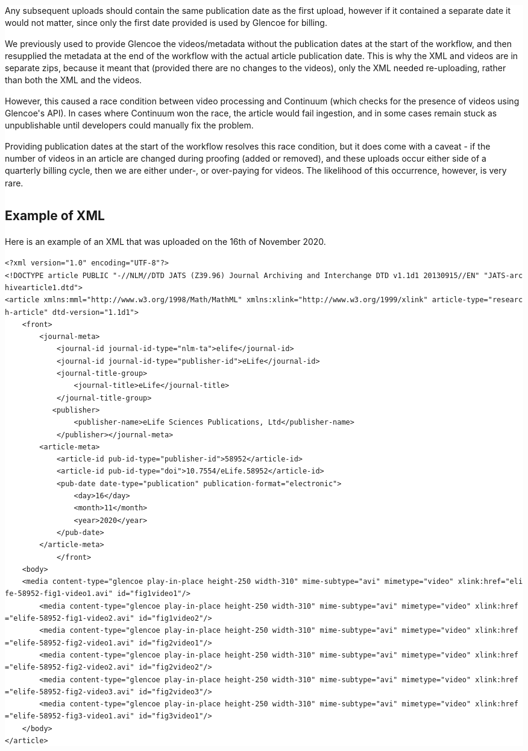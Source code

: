 Any subsequent uploads should contain the same publication date as the first upload, however if it contained a separate date it would not matter, since only the first date provided is used by Glencoe for billing. 

We previously used to provide Glencoe the videos/metadata without the publication dates at the start of the workflow, and then resupplied the metadata at the end of the workflow with the actual article publication date. This is why the XML and videos are in separate zips, because it meant that \(provided there are no changes to the videos\), only the XML needed re-uploading, rather than both the XML and the videos.

However, this caused a race condition between video processing and Continuum \(which checks for the presence of videos using Glencoe's API\). In cases where Continuum won the race, the article would fail ingestion, and in some cases remain stuck as unpublishable until developers could manually fix the problem.

Providing publication dates at the start of the workflow resolves this race condition, but it does come with a caveat - if the number of videos in an article are changed during proofing \(added or removed\), and these uploads occur either side of a quarterly billing cycle, then we are either under-, or over-paying for videos. The likelihood of this occurrence, however, is very rare.

## Example of XML

Here is an example of an XML that was uploaded on the 16th of November 2020.

```markup
<?xml version="1.0" encoding="UTF-8"?>
<!DOCTYPE article PUBLIC "-//NLM//DTD JATS (Z39.96) Journal Archiving and Interchange DTD v1.1d1 20130915//EN" "JATS-archivearticle1.dtd">
<article xmlns:mml="http://www.w3.org/1998/Math/MathML" xmlns:xlink="http://www.w3.org/1999/xlink" article-type="research-article" dtd-version="1.1d1">
    <front>
        <journal-meta>
            <journal-id journal-id-type="nlm-ta">elife</journal-id>
            <journal-id journal-id-type="publisher-id">eLife</journal-id>
            <journal-title-group>
                <journal-title>eLife</journal-title>
            </journal-title-group>
           <publisher>
                <publisher-name>eLife Sciences Publications, Ltd</publisher-name>
            </publisher></journal-meta>
        <article-meta>
            <article-id pub-id-type="publisher-id">58952</article-id>
            <article-id pub-id-type="doi">10.7554/eLife.58952</article-id>
			<pub-date date-type="publication" publication-format="electronic">
				<day>16</day>
				<month>11</month>
				<year>2020</year>
			</pub-date>
        </article-meta>
            </front>
    <body>
    <media content-type="glencoe play-in-place height-250 width-310" mime-subtype="avi" mimetype="video" xlink:href="elife-58952-fig1-video1.avi" id="fig1video1"/>
        <media content-type="glencoe play-in-place height-250 width-310" mime-subtype="avi" mimetype="video" xlink:href="elife-58952-fig1-video2.avi" id="fig1video2"/>
        <media content-type="glencoe play-in-place height-250 width-310" mime-subtype="avi" mimetype="video" xlink:href="elife-58952-fig2-video1.avi" id="fig2video1"/>
        <media content-type="glencoe play-in-place height-250 width-310" mime-subtype="avi" mimetype="video" xlink:href="elife-58952-fig2-video2.avi" id="fig2video2"/>
        <media content-type="glencoe play-in-place height-250 width-310" mime-subtype="avi" mimetype="video" xlink:href="elife-58952-fig2-video3.avi" id="fig2video3"/>
        <media content-type="glencoe play-in-place height-250 width-310" mime-subtype="avi" mimetype="video" xlink:href="elife-58952-fig3-video1.avi" id="fig3video1"/>
    </body>
</article>
```